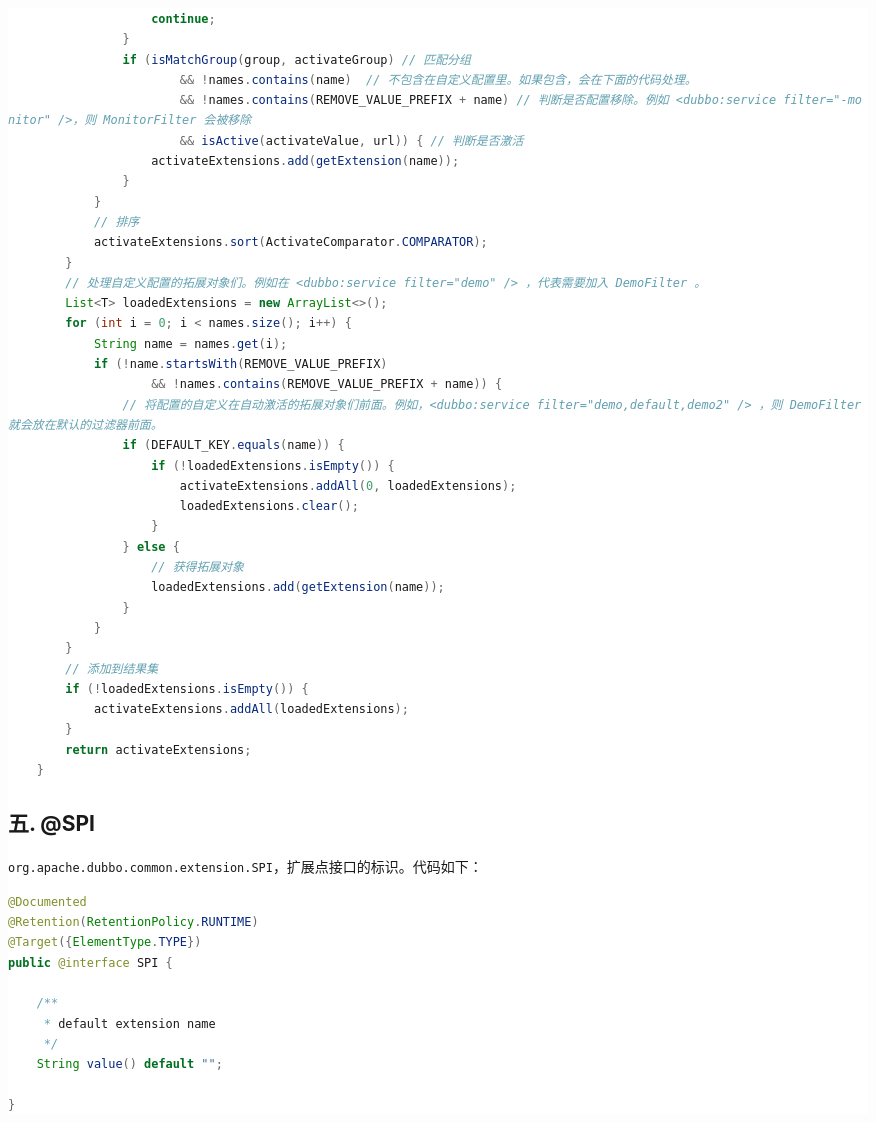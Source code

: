 ```java
                    continue;
                }
                if (isMatchGroup(group, activateGroup) // 匹配分组
                        && !names.contains(name)  // 不包含在自定义配置里。如果包含，会在下面的代码处理。
                        && !names.contains(REMOVE_VALUE_PREFIX + name) // 判断是否配置移除。例如 <dubbo:service filter="-monitor" />，则 MonitorFilter 会被移除
                        && isActive(activateValue, url)) { // 判断是否激活
                    activateExtensions.add(getExtension(name));
                }
            }
            // 排序
            activateExtensions.sort(ActivateComparator.COMPARATOR);
        }
        // 处理自定义配置的拓展对象们。例如在 <dubbo:service filter="demo" /> ，代表需要加入 DemoFilter 。
        List<T> loadedExtensions = new ArrayList<>();
        for (int i = 0; i < names.size(); i++) {
            String name = names.get(i);
            if (!name.startsWith(REMOVE_VALUE_PREFIX)
                    && !names.contains(REMOVE_VALUE_PREFIX + name)) {
                // 将配置的自定义在自动激活的拓展对象们前面。例如，<dubbo:service filter="demo,default,demo2" /> ，则 DemoFilter 就会放在默认的过滤器前面。
                if (DEFAULT_KEY.equals(name)) {
                    if (!loadedExtensions.isEmpty()) {
                        activateExtensions.addAll(0, loadedExtensions);
                        loadedExtensions.clear();
                    }
                } else {
                    // 获得拓展对象
                    loadedExtensions.add(getExtension(name));
                }
            }
        }
        // 添加到结果集
        if (!loadedExtensions.isEmpty()) {
            activateExtensions.addAll(loadedExtensions);
        }
        return activateExtensions;
    }
```

## 五. @SPI

`org.apache.dubbo.common.extension.SPI`，扩展点接口的标识。代码如下：

```java
@Documented
@Retention(RetentionPolicy.RUNTIME)
@Target({ElementType.TYPE})
public @interface SPI {

    /**
     * default extension name
     */
    String value() default "";

}
```
